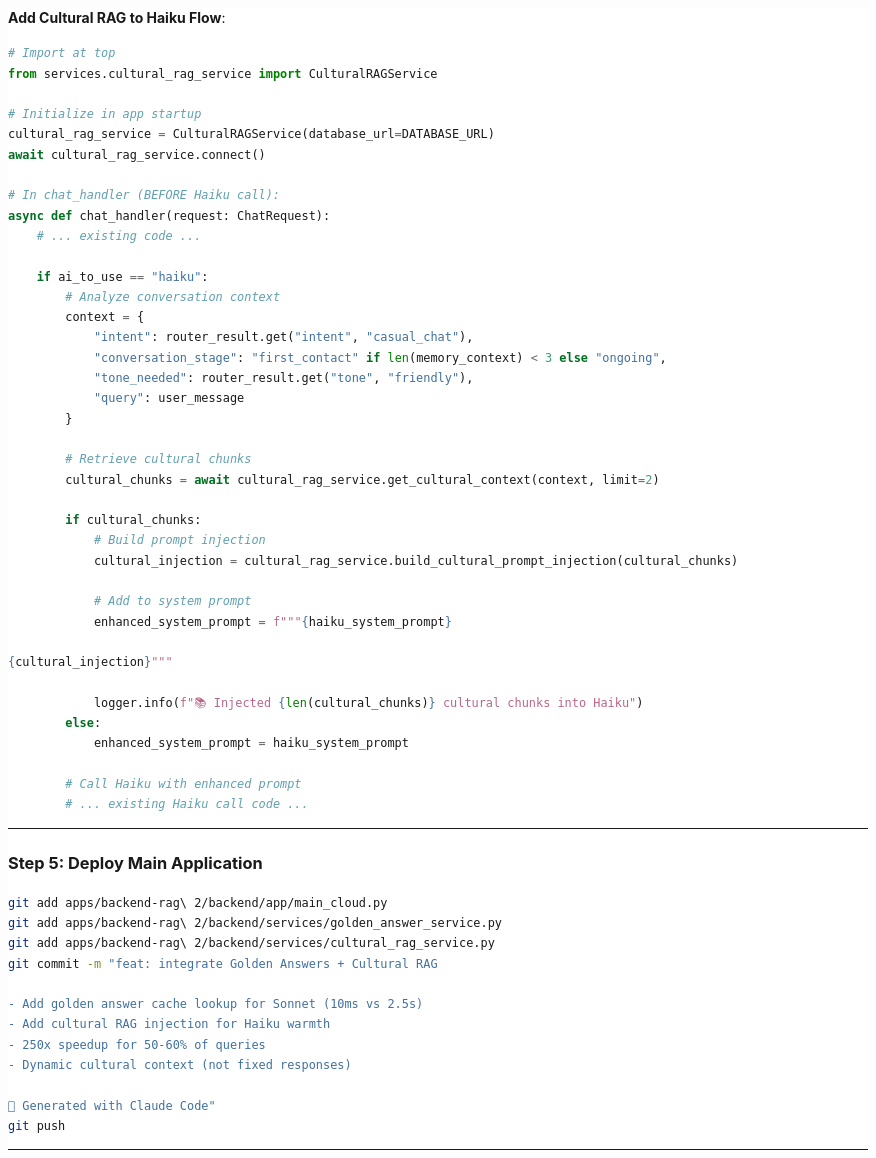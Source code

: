 **Add Cultural RAG to Haiku Flow**:

```python
# Import at top
from services.cultural_rag_service import CulturalRAGService

# Initialize in app startup
cultural_rag_service = CulturalRAGService(database_url=DATABASE_URL)
await cultural_rag_service.connect()

# In chat_handler (BEFORE Haiku call):
async def chat_handler(request: ChatRequest):
    # ... existing code ...

    if ai_to_use == "haiku":
        # Analyze conversation context
        context = {
            "intent": router_result.get("intent", "casual_chat"),
            "conversation_stage": "first_contact" if len(memory_context) < 3 else "ongoing",
            "tone_needed": router_result.get("tone", "friendly"),
            "query": user_message
        }

        # Retrieve cultural chunks
        cultural_chunks = await cultural_rag_service.get_cultural_context(context, limit=2)

        if cultural_chunks:
            # Build prompt injection
            cultural_injection = cultural_rag_service.build_cultural_prompt_injection(cultural_chunks)

            # Add to system prompt
            enhanced_system_prompt = f"""{haiku_system_prompt}

{cultural_injection}"""

            logger.info(f"📚 Injected {len(cultural_chunks)} cultural chunks into Haiku")
        else:
            enhanced_system_prompt = haiku_system_prompt

        # Call Haiku with enhanced prompt
        # ... existing Haiku call code ...
```

---

### Step 5: Deploy Main Application

```bash
git add apps/backend-rag\ 2/backend/app/main_cloud.py
git add apps/backend-rag\ 2/backend/services/golden_answer_service.py
git add apps/backend-rag\ 2/backend/services/cultural_rag_service.py
git commit -m "feat: integrate Golden Answers + Cultural RAG

- Add golden answer cache lookup for Sonnet (10ms vs 2.5s)
- Add cultural RAG injection for Haiku warmth
- 250x speedup for 50-60% of queries
- Dynamic cultural context (not fixed responses)

🤖 Generated with Claude Code"
git push
```

---